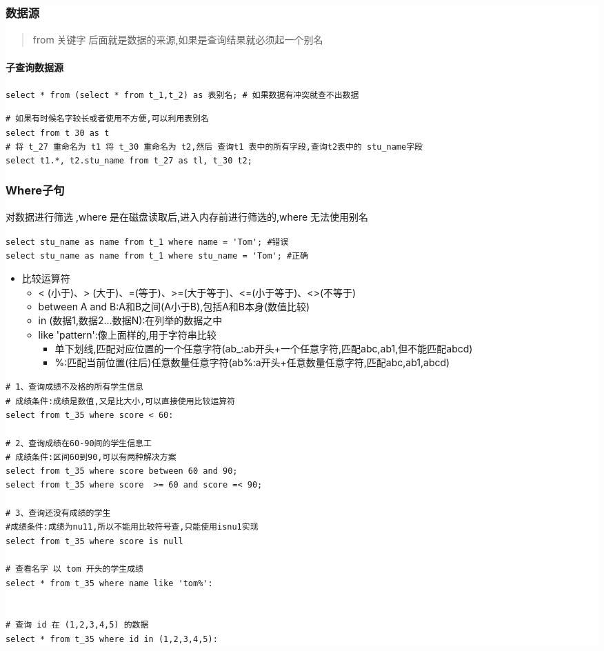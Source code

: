 ### 数据源

>  from 关键字 后面就是数据的来源,如果是查询结果就必须起一个别名


#### 子查询数据源

```mysql
select * from (select * from t_1,t_2) as 表别名; # 如果数据有冲突就查不出数据
```

```mysql
# 如果有时候名字较长或者使用不方便,可以利用表别名
select from t 30 as t
# 将 t_27 重命名为 t1 将 t_30 重命名为 t2,然后 查询t1 表中的所有字段,查询t2表中的 stu_name字段
select t1.*, t2.stu_name from t_27 as tl, t_30 t2;
```



### Where子句

对数据进行筛选 ,where 是在磁盘读取后,进入内存前进行筛选的,where 无法使用别名

```mysql
select stu_name as name from t_1 where name = 'Tom'; #错误
select stu_name as name from t_1 where stu_name = 'Tom'; #正确
```

+ 比较运算符
  + < (小于)、> (大于)、=(等于)、>=(大于等于)、<=(小于等于)、<>(不等于)
  + between A and B:A和B之间(A小于B),包括A和B本身(数值比较)
  + in (数据1,数据2…数据N):在列举的数据之中
  + like 'pattern':像上面样的,用于字符串比较
    + 单下划线,匹配对应位置的一个任意字符(ab_:ab开头+一个任意字符,匹配abc,ab1,但不能匹配abcd)
    + %:匹配当前位置(往后)任意数量任意字符(ab%:a开头+任意数量任意字符,匹配abc,ab1,abcd)

```mysql
# 1、查询成绩不及格的所有学生信息
# 成绩条件:成绩是数值,又是比大小,可以直接使用比较运算符
select from t_35 where score < 60:

# 2、查询成绩在60-90间的学生信息工
# 成绩条件:区间60到90,可以有两种解决方案
select from t_35 where score between 60 and 90;
select from t_35 where score  >= 60 and score =< 90;

# 3、查询还没有成绩的学生
#成绩条件:成绩为nu11,所以不能用比较符号查,只能使用isnu1实现
select from t_35 where score is null

# 查看名字 以 tom 开头的学生成绩
select * from t_35 where name like 'tom%':


# 查询 id 在 (1,2,3,4,5) 的数据
select * from t_35 where id in (1,2,3,4,5):
```
